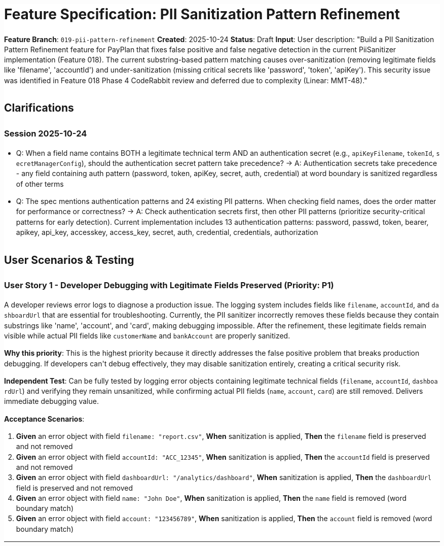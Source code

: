 # Feature Specification: PII Sanitization Pattern Refinement

**Feature Branch**: `019-pii-pattern-refinement`
**Created**: 2025-10-24
**Status**: Draft
**Input**: User description: "Build a PII Sanitization Pattern Refinement feature for PayPlan that fixes false positive and false negative detection in the current PiiSanitizer implementation (Feature 018). The current substring-based pattern matching causes over-sanitization (removing legitimate fields like 'filename', 'accountId') and under-sanitization (missing critical secrets like 'password', 'token', 'apiKey'). This security issue was identified in Feature 018 Phase 4 CodeRabbit review and deferred due to complexity (Linear: MMT-48)."

## Clarifications

### Session 2025-10-24

- Q: When a field name contains BOTH a legitimate technical term AND an authentication secret (e.g., `apiKeyFilename`, `tokenId`, `secretManagerConfig`), should the authentication secret pattern take precedence? → A: Authentication secrets take precedence - any field containing auth pattern (password, token, apiKey, secret, auth, credential) at word boundary is sanitized regardless of other terms

- Q: The spec mentions authentication patterns and 24 existing PII patterns. When checking field names, does the order matter for performance or correctness? → A: Check authentication secrets first, then other PII patterns (prioritize security-critical patterns for early detection). Current implementation includes 13 authentication patterns: password, passwd, token, bearer, apikey, api_key, accesskey, access_key, secret, auth, credential, credentials, authorization

## User Scenarios & Testing

### User Story 1 - Developer Debugging with Legitimate Fields Preserved (Priority: P1)

A developer reviews error logs to diagnose a production issue. The logging system includes fields like `filename`, `accountId`, and `dashboardUrl` that are essential for troubleshooting. Currently, the PII sanitizer incorrectly removes these fields because they contain substrings like 'name', 'account', and 'card', making debugging impossible. After the refinement, these legitimate fields remain visible while actual PII fields like `customerName` and `bankAccount` are properly sanitized.

**Why this priority**: This is the highest priority because it directly addresses the false positive problem that breaks production debugging. If developers can't debug effectively, they may disable sanitization entirely, creating a critical security risk.

**Independent Test**: Can be fully tested by logging error objects containing legitimate technical fields (`filename`, `accountId`, `dashboardUrl`) and verifying they remain unsanitized, while confirming actual PII fields (`name`, `account`, `card`) are still removed. Delivers immediate debugging value.

**Acceptance Scenarios**:

1. **Given** an error object with field `filename: "report.csv"`, **When** sanitization is applied, **Then** the `filename` field is preserved and not removed
2. **Given** an error object with field `accountId: "ACC_12345"`, **When** sanitization is applied, **Then** the `accountId` field is preserved and not removed
3. **Given** an error object with field `dashboardUrl: "/analytics/dashboard"`, **When** sanitization is applied, **Then** the `dashboardUrl` field is preserved and not removed
4. **Given** an error object with field `name: "John Doe"`, **When** sanitization is applied, **Then** the `name` field is removed (word boundary match)
5. **Given** an error object with field `account: "123456789"`, **When** sanitization is applied, **Then** the `account` field is removed (word boundary match)

---